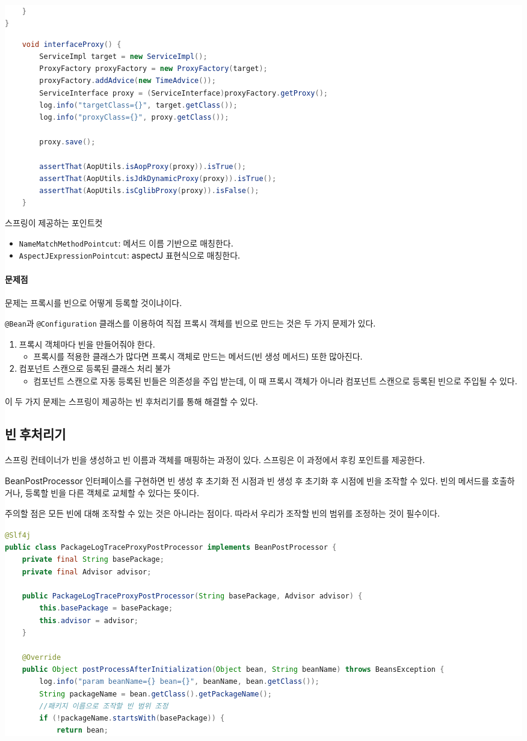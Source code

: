 ```java
    }
}
```

```java
    void interfaceProxy() {
        ServiceImpl target = new ServiceImpl();
        ProxyFactory proxyFactory = new ProxyFactory(target);
        proxyFactory.addAdvice(new TimeAdvice());
        ServiceInterface proxy = (ServiceInterface)proxyFactory.getProxy();
        log.info("targetClass={}", target.getClass());
        log.info("proxyClass={}", proxy.getClass());

        proxy.save();

        assertThat(AopUtils.isAopProxy(proxy)).isTrue();
        assertThat(AopUtils.isJdkDynamicProxy(proxy)).isTrue();
        assertThat(AopUtils.isCglibProxy(proxy)).isFalse();
    }
```

스프링이 제공하는 포인트컷
- `NameMatchMethodPointcut`: 메서드 이름 기반으로 매칭한다.
- `AspectJExpressionPointcut`: aspectJ 표현식으로 매칭한다.

#### 문제점

문제는 프록시를 빈으로 어떻게 등록할 것이냐이다.

`@Bean`과 `@Configuration` 클래스를 이용하여 직접 프록시 객체를 빈으로 만드는 것은 두 가지 문제가 있다.

1. 프록시 객체마다 빈을 만들어줘야 한다.
   - 프록시를 적용한 클래스가 많다면 프록시 객체로 만드는 메서드(빈 생성 메서드) 또한 많아진다.
2. 컴포넌트 스캔으로 등록된 클래스 처리 불가
   - 컴포넌트 스캔으로 자동 등록된 빈들은 의존성을 주입 받는데, 이 때 프록시 객체가 아니라 컴포넌트 스캔으로 등록된 빈으로 주입될 수 있다. 

이 두 가지 문제는 스프링이 제공하는 빈 후처리기를 통해 해결할 수 있다.

## 빈 후처리기
스프링 컨테이너가 빈을 생성하고 빈 이름과 객체를 매핑하는 과정이 있다.
스프링은 이 과정에서 후킹 포인트를 제공한다.

BeanPostProcessor 인터페이스를 구현하면 빈 생성 후 초기화 전 시점과 빈 생성 후 초기화 후 시점에 빈을 조작할 수 있다.
빈의 메서드를 호출하거나, 등록할 빈을 다른 객체로 교체할 수 있다는 뜻이다.

주의할 점은 모든 빈에 대해 조작할 수 있는 것은 아니라는 점이다.
따라서 우리가 조작할 빈의 범위를 조정하는 것이 필수이다.

```java
@Slf4j
public class PackageLogTraceProxyPostProcessor implements BeanPostProcessor {
    private final String basePackage;
    private final Advisor advisor;

    public PackageLogTraceProxyPostProcessor(String basePackage, Advisor advisor) {
        this.basePackage = basePackage;
        this.advisor = advisor;
    }

    @Override
    public Object postProcessAfterInitialization(Object bean, String beanName) throws BeansException {
        log.info("param beanName={} bean={}", beanName, bean.getClass());
        String packageName = bean.getClass().getPackageName();
        //패키지 이름으로 조작할 빈 범위 조정
        if (!packageName.startsWith(basePackage)) {
            return bean;
```
